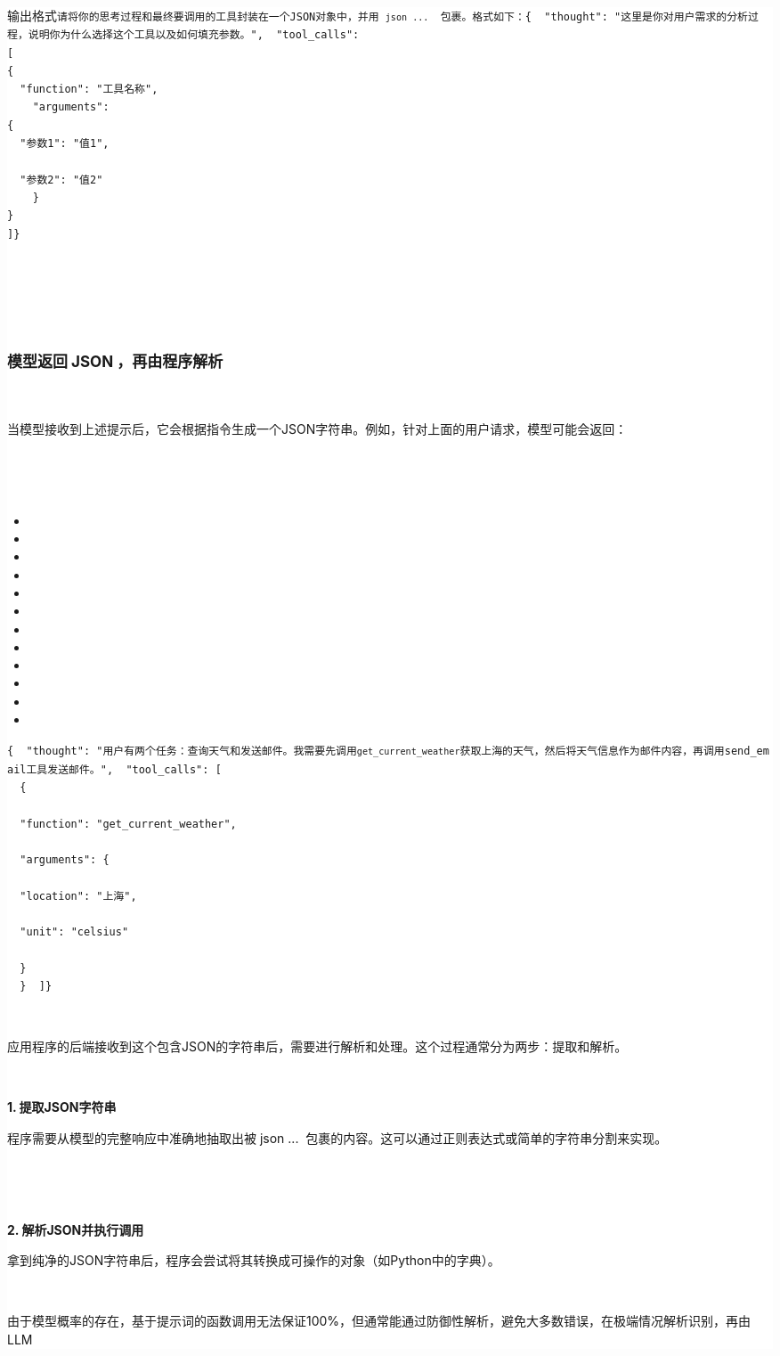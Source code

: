 输出格式</span></span></code><code><span leaf="">请将你的思考过程和最终要调用的工具封装在一个JSON对象中，并用&nbsp;<span class="code-snippet__string">```json ... ```</span>&nbsp;包裹。</span></code><code><span leaf="">格式如下：</span></code><code><span leaf="">{</span></code><code><span leaf="">&nbsp;&nbsp;<span class="code-snippet__string">"thought"</span>:&nbsp;<span class="code-snippet__string">"这里是你对用户需求的分析过程，说明你为什么选择这个工具以及如何填充参数。"</span>,</span></code><code><span leaf="">&nbsp;&nbsp;<span class="code-snippet__string">"tool_calls"</span>: [</span></code><code><span leaf="">&nbsp; &nbsp; {</span></code><code><span leaf="">&nbsp; &nbsp; &nbsp;&nbsp;<span class="code-snippet__string">"function"</span>:&nbsp;<span class="code-snippet__string">"工具名称"</span>,</span></code><code><span leaf="">&nbsp; &nbsp; &nbsp;&nbsp;<span class="code-snippet__string">"arguments"</span>: {</span></code><code><span leaf="">&nbsp; &nbsp; &nbsp; &nbsp;&nbsp;<span class="code-snippet__string">"参数1"</span>:&nbsp;<span class="code-snippet__string">"值1"</span>,</span></code><code><span leaf="">&nbsp; &nbsp; &nbsp; &nbsp;&nbsp;<span class="code-snippet__string">"参数2"</span>:&nbsp;<span class="code-snippet__string">"值2"</span></span></code><code><span leaf="">&nbsp; &nbsp; &nbsp; }</span></code><code><span leaf="">&nbsp; &nbsp; }</span></code><code><span leaf="">&nbsp; ]</span></code><code><span leaf="">}</span></code><code><span leaf=""><br></span></code></pre></section><p><span leaf=""><br></span></p><p><span leaf=""><br></span></p><p><span leaf=""><br></span></p><h4 ><b><span leaf=""><span textstyle="" style="font-size: 17px;">模型返回 JSON ，再由程序解析</span></span></b></h4><p><span leaf=""><br></span></p><p><span leaf="">当模型接收到上述提示后，它会根据指令生成一个JSON字符串。例如，针对上面的用户请求，模型可能会返回：</span></p><p><span leaf=""><br></span></p><p><span leaf=""><br></span></p><section class="code-snippet__fix code-snippet__js"><ul class="code-snippet__line-index code-snippet__js"><li></li><li></li><li></li><li></li><li></li><li></li><li></li><li></li><li></li><li></li><li></li><li></li></ul><pre class="code-snippet__js" ><code><span leaf=""><span class="code-snippet__punctuation">{</span></span></code><code><span leaf="">&nbsp;&nbsp;<span class="code-snippet__attr">"thought"</span><span class="code-snippet__punctuation">:</span>&nbsp;<span class="code-snippet__string">"用户有两个任务：查询天气和发送邮件。我需要先调用`get_current_weather`获取上海的天气，然后将天气信息作为邮件内容，再调用send_email工具发送邮件。"</span><span class="code-snippet__punctuation">,</span></span></code><code><span leaf="">&nbsp;&nbsp;<span class="code-snippet__attr">"tool_calls"</span><span class="code-snippet__punctuation">:</span>&nbsp;<span class="code-snippet__punctuation">[</span></span></code><code><span leaf="">&nbsp; &nbsp;&nbsp;<span class="code-snippet__punctuation">{</span></span></code><code><span leaf="">&nbsp; &nbsp; &nbsp;&nbsp;<span class="code-snippet__attr">"function"</span><span class="code-snippet__punctuation">:</span>&nbsp;<span class="code-snippet__string">"get_current_weather"</span><span class="code-snippet__punctuation">,</span></span></code><code><span leaf="">&nbsp; &nbsp; &nbsp;&nbsp;<span class="code-snippet__attr">"arguments"</span><span class="code-snippet__punctuation">:</span>&nbsp;<span class="code-snippet__punctuation">{</span></span></code><code><span leaf="">&nbsp; &nbsp; &nbsp; &nbsp;&nbsp;<span class="code-snippet__attr">"location"</span><span class="code-snippet__punctuation">:</span>&nbsp;<span class="code-snippet__string">"上海"</span><span class="code-snippet__punctuation">,</span></span></code><code><span leaf="">&nbsp; &nbsp; &nbsp; &nbsp;&nbsp;<span class="code-snippet__attr">"unit"</span><span class="code-snippet__punctuation">:</span>&nbsp;<span class="code-snippet__string">"celsius"</span></span></code><code><span leaf="">&nbsp; &nbsp; &nbsp;&nbsp;<span class="code-snippet__punctuation">}</span></span></code><code><span leaf="">&nbsp; &nbsp;&nbsp;<span class="code-snippet__punctuation">}</span></span></code><code><span leaf="">&nbsp;&nbsp;<span class="code-snippet__punctuation">]</span></span></code><code><span leaf=""><span class="code-snippet__punctuation">}</span></span></code></pre></section><p><span leaf=""><br></span></p><p><span leaf="">应用程序的后端接收到这个包含JSON的字符串后，需要进行解析和处理。这个过程通常分为两步：提取和解析。</span></p><p><span leaf=""><br></span></p><p><span leaf=""><span textstyle="" style="font-weight: bold;">1. 提取JSON字符串</span></span></p><p><span leaf="">程序需要从模型的完整响应中准确地抽取出被 json ... &nbsp;包裹的内容。这可以通过正则表达式或简单的字符串分割来实现。</span></p><p><span leaf=""><br></span></p><p><span leaf=""><br></span></p><p><span leaf=""><span textstyle="" style="font-weight: bold;">2. 解析JSON并执行调用</span></span></p><p><span leaf="">拿到纯净的JSON字符串后，程序会尝试将其转换成可操作的对象（如Python中的字典）。</span></p><p><span leaf=""><br></span></p><p><span leaf="">由于模型概率的存在，基于提示词的函数调用无法保证100%，但通常能通过防御性解析，避免大多数错误，在极端情况解析识别，再由 LLM